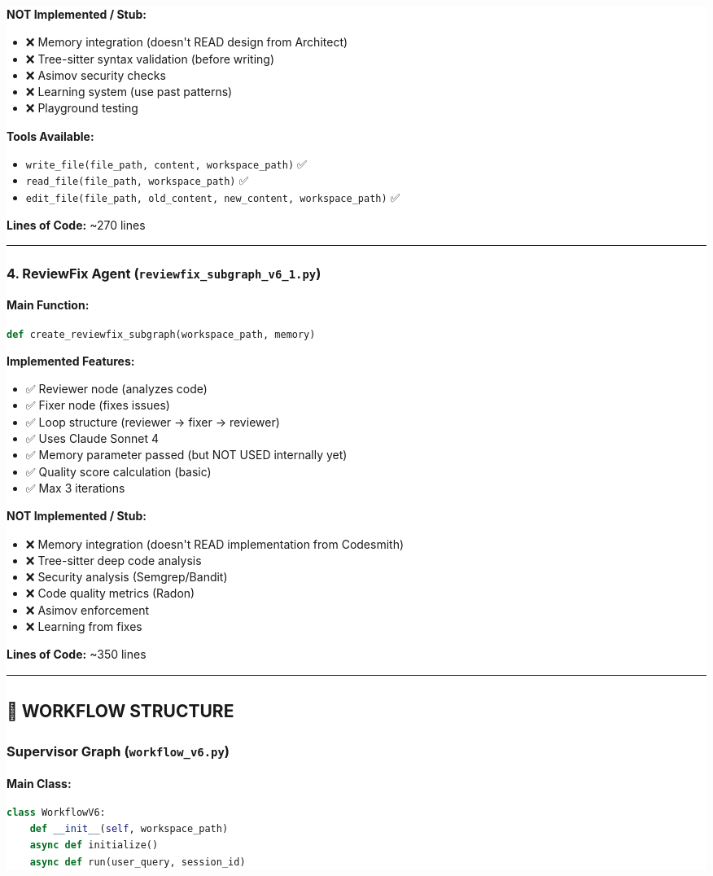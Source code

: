 **NOT Implemented / Stub:**
- ❌ Memory integration (doesn't READ design from Architect)
- ❌ Tree-sitter syntax validation (before writing)
- ❌ Asimov security checks
- ❌ Learning system (use past patterns)
- ❌ Playground testing

**Tools Available:**
- `write_file(file_path, content, workspace_path)` ✅
- `read_file(file_path, workspace_path)` ✅
- `edit_file(file_path, old_content, new_content, workspace_path)` ✅

**Lines of Code:** ~270 lines

---

### 4. ReviewFix Agent (`reviewfix_subgraph_v6_1.py`)

**Main Function:**
```python
def create_reviewfix_subgraph(workspace_path, memory)
```

**Implemented Features:**
- ✅ Reviewer node (analyzes code)
- ✅ Fixer node (fixes issues)
- ✅ Loop structure (reviewer → fixer → reviewer)
- ✅ Uses Claude Sonnet 4
- ✅ Memory parameter passed (but NOT USED internally yet)
- ✅ Quality score calculation (basic)
- ✅ Max 3 iterations

**NOT Implemented / Stub:**
- ❌ Memory integration (doesn't READ implementation from Codesmith)
- ❌ Tree-sitter deep code analysis
- ❌ Security analysis (Semgrep/Bandit)
- ❌ Code quality metrics (Radon)
- ❌ Asimov enforcement
- ❌ Learning from fixes

**Lines of Code:** ~350 lines

---

## 🔄 WORKFLOW STRUCTURE

### Supervisor Graph (`workflow_v6.py`)

**Main Class:**
```python
class WorkflowV6:
    def __init__(self, workspace_path)
    async def initialize()
    async def run(user_query, session_id)
```
